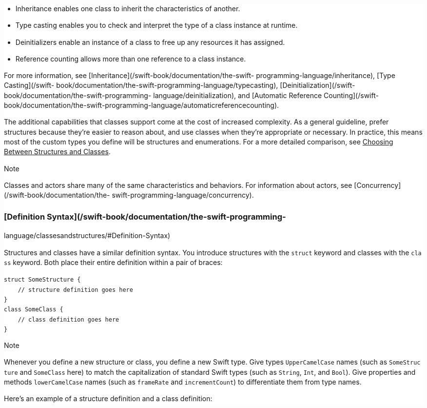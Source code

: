   * Inheritance enables one class to inherit the characteristics of another.

  * Type casting enables you to check and interpret the type of a class instance at runtime.

  * Deinitializers enable an instance of a class to free up any resources it has assigned.

  * Reference counting allows more than one reference to a class instance.

For more information, see [Inheritance](/swift-book/documentation/the-swift-
programming-language/inheritance), [Type Casting](/swift-
book/documentation/the-swift-programming-language/typecasting),
[Deinitialization](/swift-book/documentation/the-swift-programming-
language/deinitialization), and [Automatic Reference Counting](/swift-
book/documentation/the-swift-programming-language/automaticreferencecounting).

The additional capabilities that classes support come at the cost of increased
complexity. As a general guideline, prefer structures because they’re easier
to reason about, and use classes when they’re appropriate or necessary. In
practice, this means most of the custom types you define will be structures
and enumerations. For a more detailed comparison, see [Choosing Between
Structures and
Classes](https://developer.apple.com/documentation/swift/choosing_between_structures_and_classes).

Note

Classes and actors share many of the same characteristics and behaviors. For
information about actors, see [Concurrency](/swift-book/documentation/the-
swift-programming-language/concurrency).

### [Definition Syntax](/swift-book/documentation/the-swift-programming-
language/classesandstructures/#Definition-Syntax)

Structures and classes have a similar definition syntax. You introduce
structures with the `struct` keyword and classes with the `class` keyword.
Both place their entire definition within a pair of braces:

    
    
    struct SomeStructure {
        // structure definition goes here
    }
    class SomeClass {
        // class definition goes here
    }
    

Note

Whenever you define a new structure or class, you define a new Swift type.
Give types `UpperCamelCase` names (such as `SomeStructure` and `SomeClass`
here) to match the capitalization of standard Swift types (such as `String`,
`Int`, and `Bool`). Give properties and methods `lowerCamelCase` names (such
as `frameRate` and `incrementCount`) to differentiate them from type names.

Here’s an example of a structure definition and a class definition:

    